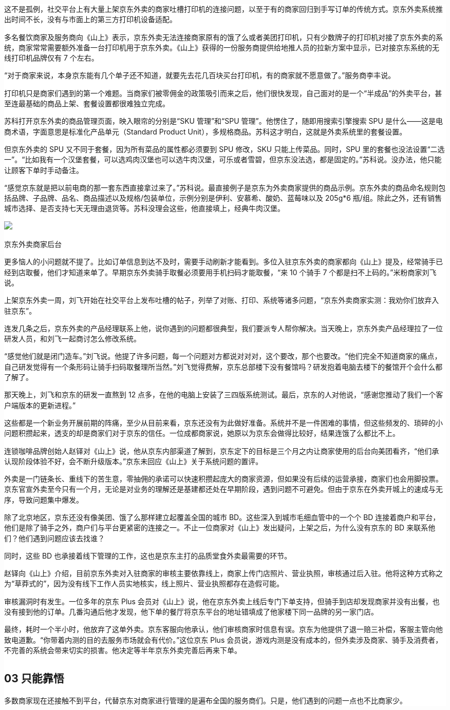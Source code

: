 这不是孤例，社交平台上有大量上架京东外卖的商家吐槽打印机的连接问题，以至于有的商家回归到手写订单的传统方式。京东外卖系统推出时间不长，没有与市面上的第三方打印机设备适配。

多名餐饮商家及服务商向《山上》表示，京东外卖无法连接商家原有的饿了么或者美团打印机，只有少数牌子的打印机对接了京东外卖的系统，商家常常需要额外准备一台打印机用于京东外卖。《山上》获得的一份服务商提供给地推人员的拉新方案中显示，已对接京东系统的无线打印机品牌仅有 7 个左右。

“对于商家来说，本身京东能有几个单子还不知道，就要先去花几百块买台打印机，有的商家就不愿意做了。”服务商李丰说。

打印机只是商家们遇到的第一个难题。当商家们被零佣金的政策吸引而来之后，他们很快发现，自己面对的是一个“半成品”的外卖平台，甚至连最基础的商品上架、套餐设置都很难独立完成。

苏科打开京东外卖的商品管理页面，映入眼帘的分别是“SKU 管理”和“SPU 管理”。他愣住了，随即用搜索引擎搜索 SPU 是什么——这是电商术语，字面意思是标准化产品单元（Standard Product Unit），多规格商品。苏科这才明白，这就是外卖系统里的套餐设置。

但京东外卖的 SPU 又不同于套餐，因为所有菜品的属性都必须要到 SPU 修改，SKU 只能上传菜品。同时，SPU 里的套餐也没法设置“二选一”。“比如我有一个汉堡套餐，可以选鸡肉汉堡也可以选牛肉汉堡，可乐或者雪碧，但京东没法选，都是固定的。”苏科说。没办法，他只能让顾客下单时手动备注。

“感觉京东就是把以前电商的那一套东西直接拿过来了。”苏科说。最直接例子是京东为外卖商家提供的商品示例。京东外卖的商品命名规则包括品牌、子品牌、品名、商品描述以及规格/包装单位，示例分别是伊利、安慕希、酸奶、蓝莓味以及 205g\*6 瓶/组。除此之外，还有销售城市选择、是否支持七天无理由退货等。苏科没理会这些，他直接填上，经典牛肉汉堡。

![](https://image.woshipm.com/2025/03/17/25ce16bc-02cc-11f0-bd19-00163e09d72f.png)

京东外卖商家后台

更多恼人的小问题就不提了。比如订单信息到达不及时，需要手动刷新才能看到。多位入驻京东外卖的商家都向《山上》提及，经常骑手已经到店取餐，他们才知道来单了。早期京东外卖骑手取餐必须要用手机扫码才能取餐，“来 10 个骑手 7 个都是扫不上码的。”米粉商家刘飞说。

上架京东外卖一周，刘飞开始在社交平台上发布吐槽的帖子，列举了对账、打印、系统等诸多问题，“京东外卖商家实测：我劝你们放弃入驻京东”。

连发几条之后，京东外卖的产品经理联系上他，说你遇到的问题都很典型，我们要派专人帮你解决。当天晚上，京东外卖产品经理拉了一位研发人员，和刘飞一起商讨怎么修改系统。

“感觉他们就是闭门造车。”刘飞说。他提了许多问题，每一个问题对方都说对对对，这个要改，那个也要改。“他们完全不知道商家的痛点，自己研发觉得有一个条形码让骑手扫码取餐理所当然。”刘飞觉得费解，京东总部楼下没有餐馆吗？研发抱着电脑去楼下的餐馆开个会什么都了解了。

那天晚上，刘飞和京东的研发一直熬到 12 点多，在他的电脑上安装了三四版系统测试。最后，京东的人对他说，“感谢您推动了我们一个客户端版本的更新进程。”

这些都是一个新业务开展前期的阵痛，至少从目前来看，京东还没有为此做好准备。系统并不是一件困难的事情，但这些频发的、琐碎的小问题积攒起来，透支的却是商家们对于京东的信任。一位成都商家说，她原以为京东会做得比较好，结果连饿了么都比不上。

连锁咖啡品牌创始人赵铎对《山上》说，他从京东内部渠道了解到，京东定下的目标是三个月之内让商家使用的后台向美团看齐，“他们承认现阶段体验不好，会不断升级版本。”京东未回应《山上》关于系统问题的置评。

外卖是一门链条长、重线下的苦生意，零抽佣的承诺可以快速积攒起庞大的商家资源，但如果没有后续的运营承接，商家们也会用脚投票。京东官宣外卖至今只有一个月，无论是对业务的理解还是基建都还处在早期阶段，遇到问题不可避免。但由于京东在外卖开城上的速成与无序，导致问题集中爆发。

除了北京地区，京东还没有像美团、饿了么那样建立起覆盖全国的城市 BD。这些深入到城市毛细血管中的一个个 BD 连接着商户和平台，他们是除了骑手之外，商户们与平台更紧密的连接之一。不止一位商家对《山上》发出疑问，上架之后，为什么没有京东的 BD 来联系他们？他们遇到问题应该去找谁？

同时，这些 BD 也承接着线下管理的工作，这也是京东主打的品质堂食外卖最需要的环节。

赵铎向《山上》介绍，目前京东外卖对入驻商家的审核主要依靠线上，商家上传门店照片、营业执照，审核通过后入驻。他将这种方式称之为“草莽式的”，因为没有线下工作人员实地核实，线上照片、营业执照都存在造假可能。

审核漏洞时有发生。一位多年的京东 Plus 会员对《山上》说，他在京东外卖上线后专门下单支持，但骑手到店却发现商家并没有出餐，也没有接到他的订单。几番沟通后他才发现，他下单的餐厅将京东平台的地址错填成了他家楼下同一品牌的另一家门店。

最终，耗时一个半小时，他放弃了这单外卖。京东客服向他承认，他们审核商家时信息有误。京东为他提供了退一赔三补偿，客服主管向他致电道歉。“你带着内测的目的去服务市场就会有代价。”这位京东 Plus 会员说，游戏内测是没有成本的，但外卖涉及商家、骑手及消费者，不完善的系统会带来切实的损害。他决定等半年京东外卖完善后再来下单。

## 03 只能靠悟

多数商家现在还接触不到平台，代替京东对商家进行管理的是遍布全国的服务商们。只是，他们遇到的问题一点也不比商家少。
